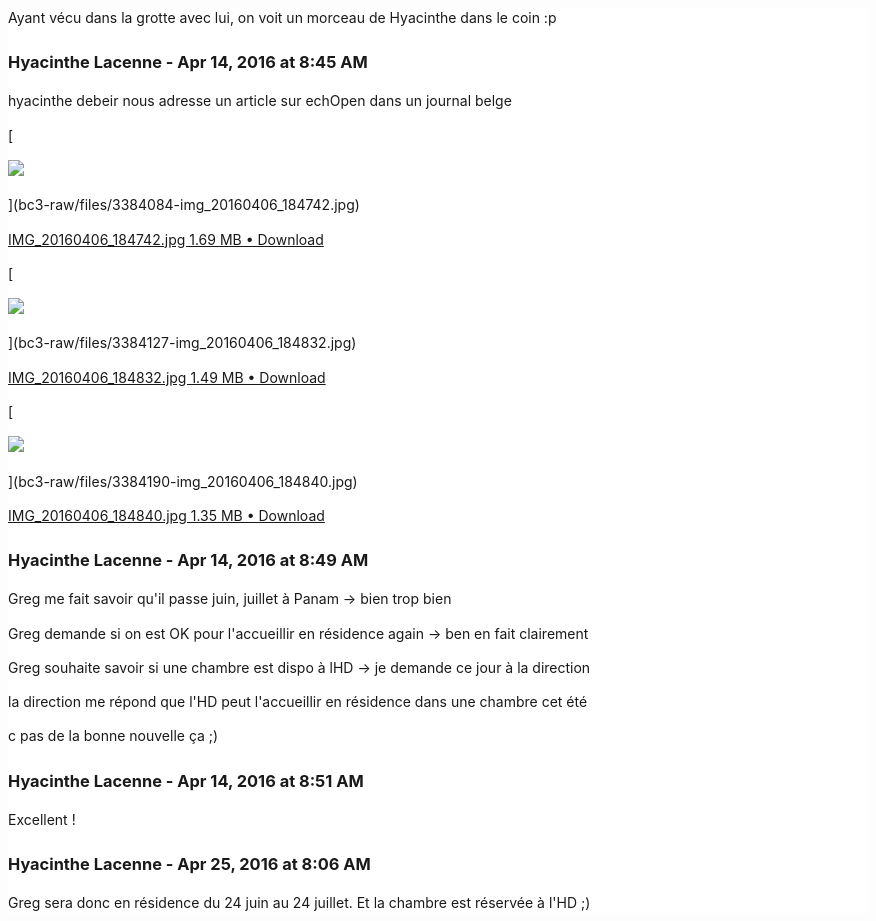 Ayant vécu dans la grotte avec lui, on voit un morceau de Hyacinthe dans le coin
:p

### **Hyacinthe Lacenne** - Apr 14, 2016 at 8:45 AM

hyacinthe debeir nous adresse un article sur echOpen dans un journal belge  

[

![](bc3-raw/files/3384084-img_20160406_184742.jpg)

](bc3-raw/files/3384084-img_20160406_184742.jpg)

[ IMG_20160406_184742.jpg  1.69 MB • Download
](bc3-raw/files/3384084-img_20160406_184742.jpg)

[

![](bc3-raw/files/3384127-img_20160406_184832.jpg)

](bc3-raw/files/3384127-img_20160406_184832.jpg)

[ IMG_20160406_184832.jpg  1.49 MB • Download
](bc3-raw/files/3384127-img_20160406_184832.jpg)

[

![](bc3-raw/files/3384190-img_20160406_184840.jpg)

](bc3-raw/files/3384190-img_20160406_184840.jpg)

[ IMG_20160406_184840.jpg  1.35 MB • Download
](bc3-raw/files/3384190-img_20160406_184840.jpg)

### **Hyacinthe Lacenne** - Apr 14, 2016 at 8:49 AM

Greg me fait savoir qu'il passe juin, juillet à Panam -&gt; bien trop bien  
  
Greg demande si on est OK pour l'accueillir en résidence again -&gt; ben en
fait clairement  
  
Greg souhaite savoir si une chambre est dispo à lHD -&gt; je demande ce jour à
la direction  
  
la direction me répond que l'HD peut l'accueillir en résidence dans une
chambre cet été  
  
c pas de la bonne nouvelle ça ;)

### **Hyacinthe Lacenne** - Apr 14, 2016 at 8:51 AM

Excellent !

### **Hyacinthe Lacenne** - Apr 25, 2016 at 8:06 AM

Greg sera donc en résidence du 24 juin au 24 juillet. Et la chambre est
réservée à l'HD ;)
